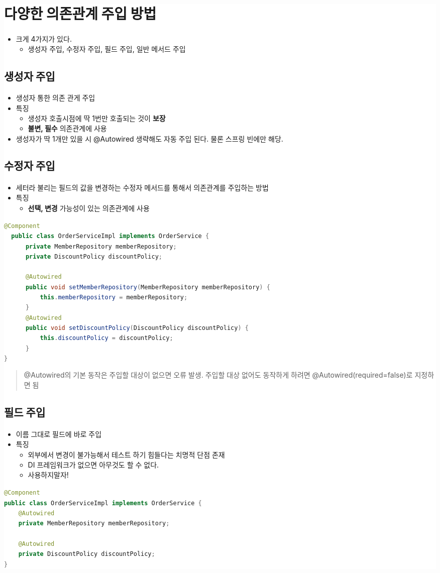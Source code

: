 # 다양한 의존관계 주입 방법
- 크게 4가지가 있다.
	- 생성자 주입, 수정자 주입, 필드 주입, 일반 메서드 주입

## 생성자 주입
- 생성자 통한 의존 관게 주입
- 특징 
	- 생성자 호출시점에 딱 1번만 호출되는 것이 **보장**
	- **불변, 필수** 의존관계에 사용
- 생성자가 딱 1개만 있을 시 @Autowired 생략해도 자동 주입 된다. 물론 스프링 빈에만 해당.

## 수정자 주입
- 세터라 불리는 필드의 값을 변경하는 수정자 메서드를 통해서 의존관계를 주입하는 방법
- 특징
	- **선택, 변경** 가능성이 있는 의존관계에 사용
```java
@Component
  public class OrderServiceImpl implements OrderService {
      private MemberRepository memberRepository;
      private DiscountPolicy discountPolicy;
  
      @Autowired
      public void setMemberRepository(MemberRepository memberRepository) {
          this.memberRepository = memberRepository;
      }
      @Autowired
      public void setDiscountPolicy(DiscountPolicy discountPolicy) {
          this.discountPolicy = discountPolicy;
      }
}
```

> @Autowired의 기본 동작은 주입할 대상이 없으면 오류 발생. 주입할 대상 없어도 동작하게 하려면 @Autowired(required=false)로 지정하면 됨

## 필드 주입
- 이름 그대로 필드에 바로 주입
- 특징
	- 외부에서 변경이 불가능해서 테스트 하기 힘들다는 치명적 단점 존재
	- DI 프레임워크가 없으면 아무것도 할 수 없다.
	- 사용하지말자!
```java
@Component
public class OrderServiceImpl implements OrderService {
    @Autowired
    private MemberRepository memberRepository;

    @Autowired
    private DiscountPolicy discountPolicy;
}
```
